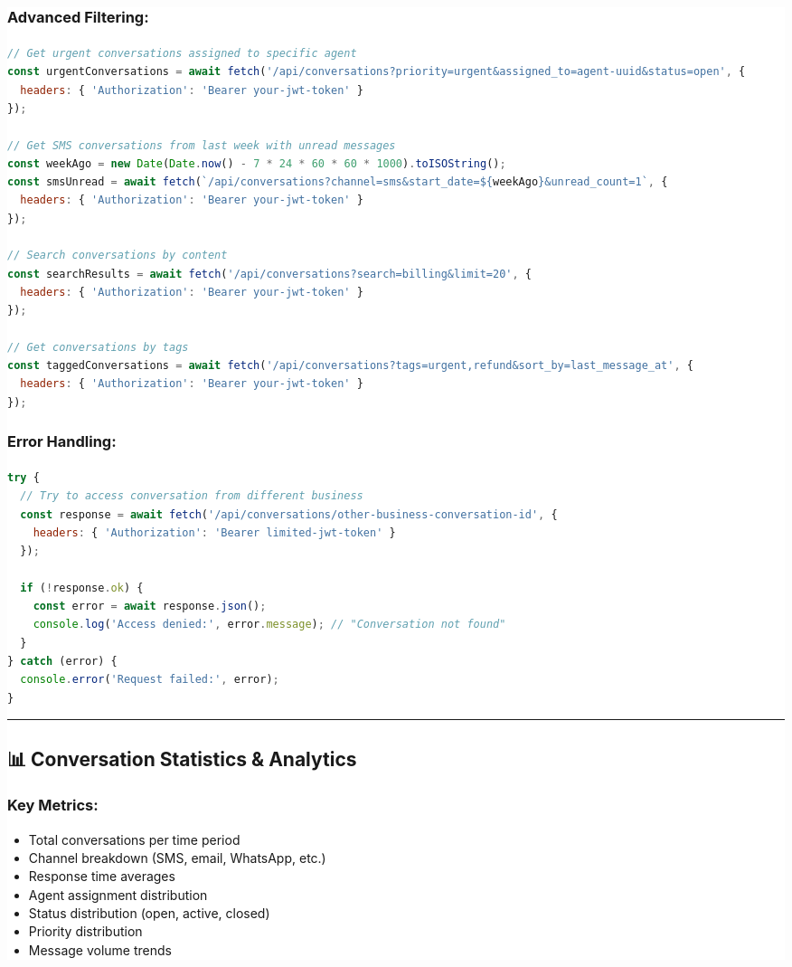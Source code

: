 ### **Advanced Filtering:**

```javascript
// Get urgent conversations assigned to specific agent
const urgentConversations = await fetch('/api/conversations?priority=urgent&assigned_to=agent-uuid&status=open', {
  headers: { 'Authorization': 'Bearer your-jwt-token' }
});

// Get SMS conversations from last week with unread messages
const weekAgo = new Date(Date.now() - 7 * 24 * 60 * 60 * 1000).toISOString();
const smsUnread = await fetch(`/api/conversations?channel=sms&start_date=${weekAgo}&unread_count=1`, {
  headers: { 'Authorization': 'Bearer your-jwt-token' }
});

// Search conversations by content
const searchResults = await fetch('/api/conversations?search=billing&limit=20', {
  headers: { 'Authorization': 'Bearer your-jwt-token' }
});

// Get conversations by tags
const taggedConversations = await fetch('/api/conversations?tags=urgent,refund&sort_by=last_message_at', {
  headers: { 'Authorization': 'Bearer your-jwt-token' }
});
```

### **Error Handling:**

```javascript
try {
  // Try to access conversation from different business
  const response = await fetch('/api/conversations/other-business-conversation-id', {
    headers: { 'Authorization': 'Bearer limited-jwt-token' }
  });

  if (!response.ok) {
    const error = await response.json();
    console.log('Access denied:', error.message); // "Conversation not found"
  }
} catch (error) {
  console.error('Request failed:', error);
}
```

---

## 📊 Conversation Statistics & Analytics

### **Key Metrics:**
- Total conversations per time period
- Channel breakdown (SMS, email, WhatsApp, etc.)
- Response time averages
- Agent assignment distribution
- Status distribution (open, active, closed)
- Priority distribution
- Message volume trends

